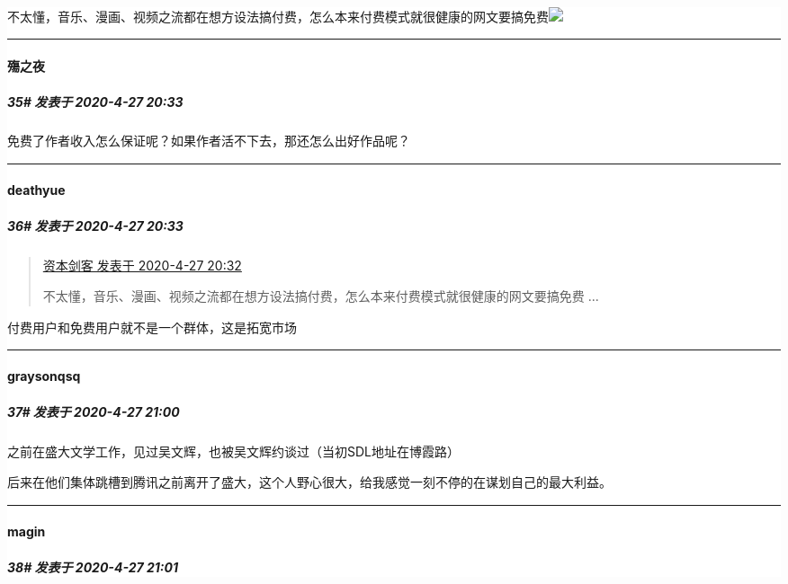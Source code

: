 不太懂，音乐、漫画、视频之流都在想方设法搞付费，怎么本来付费模式就很健康的网文要搞免费<img src="https://static.saraba1st.com/image/smiley/face2017/093.png" referrerpolicy="no-referrer">







*****

####  殤之夜  
##### 35#       发表于 2020-4-27 20:33




免费了作者收入怎么保证呢？如果作者活不下去，那还怎么出好作品呢？







*****

####  deathyue  
##### 36#       发表于 2020-4-27 20:33



<blockquote><a href="httphttps://bbs.saraba1st.com/2b/forum.php?mod=redirect&amp;goto=findpost&amp;pid=47227050&amp;ptid=1930415" target="_blank">资本剑客 发表于 2020-4-27 20:32</a>

不太懂，音乐、漫画、视频之流都在想方设法搞付费，怎么本来付费模式就很健康的网文要搞免费 ...</blockquote>
付费用户和免费用户就不是一个群体，这是拓宽市场







*****

####  graysonqsq  
##### 37#       发表于 2020-4-27 21:00




之前在盛大文学工作，见过吴文辉，也被吴文辉约谈过（当初SDL地址在博霞路）


后来在他们集体跳槽到腾讯之前离开了盛大，这个人野心很大，给我感觉一刻不停的在谋划自己的最大利益。







*****

####  magin  
##### 38#       发表于 2020-4-27 21:01

